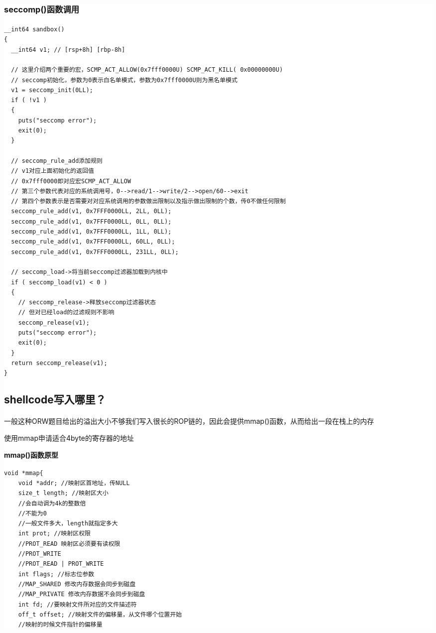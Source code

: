 ### seccomp()函数调用

```plain
__int64 sandbox()
{
  __int64 v1; // [rsp+8h] [rbp-8h]

  // 这里介绍两个重要的宏，SCMP_ACT_ALLOW(0x7fff0000U) SCMP_ACT_KILL( 0x00000000U)
  // seccomp初始化，参数为0表示白名单模式，参数为0x7fff0000U则为黑名单模式
  v1 = seccomp_init(0LL);
  if ( !v1 )
  {
    puts("seccomp error");
    exit(0);
  }

  // seccomp_rule_add添加规则
  // v1对应上面初始化的返回值
  // 0x7fff0000即对应宏SCMP_ACT_ALLOW
  // 第三个参数代表对应的系统调用号，0-->read/1-->write/2-->open/60-->exit
  // 第四个参数表示是否需要对对应系统调用的参数做出限制以及指示做出限制的个数，传0不做任何限制
  seccomp_rule_add(v1, 0x7FFF0000LL, 2LL, 0LL);
  seccomp_rule_add(v1, 0x7FFF0000LL, 0LL, 0LL);
  seccomp_rule_add(v1, 0x7FFF0000LL, 1LL, 0LL);
  seccomp_rule_add(v1, 0x7FFF0000LL, 60LL, 0LL);
  seccomp_rule_add(v1, 0x7FFF0000LL, 231LL, 0LL);

  // seccomp_load->将当前seccomp过滤器加载到内核中
  if ( seccomp_load(v1) < 0 )
  {
    // seccomp_release->释放seccomp过滤器状态
    // 但对已经load的过滤规则不影响
    seccomp_release(v1);
    puts("seccomp error");
    exit(0);
  }
  return seccomp_release(v1);
}
```

## shellcode写入哪里？

一般这种ORW题目给出的溢出大小不够我们写入很长的ROP链的，因此会提供mmap()函数，从而给出一段在栈上的内存

使用mmap申请适合4byte的寄存器的地址

**mmap()函数原型**

```plain
void *mmap{
    void *addr; //映射区首地址，传NULL
    size_t length; //映射区大小
    //会自动调为4k的整数倍
    //不能为0
    //一般文件多大，length就指定多大
    int prot; //映射区权限
    //PROT_READ 映射区必须要有读权限
    //PROT_WRITE
    //PROT_READ | PROT_WRITE
    int flags; //标志位参数
    //MAP_SHARED 修改内存数据会同步到磁盘
    //MAP_PRIVATE 修改内存数据不会同步到磁盘
    int fd; //要映射文件所对应的文件描述符
    off_t offset; //映射文件的偏移量，从文件哪个位置开始
    //映射的时候文件指针的偏移量
```